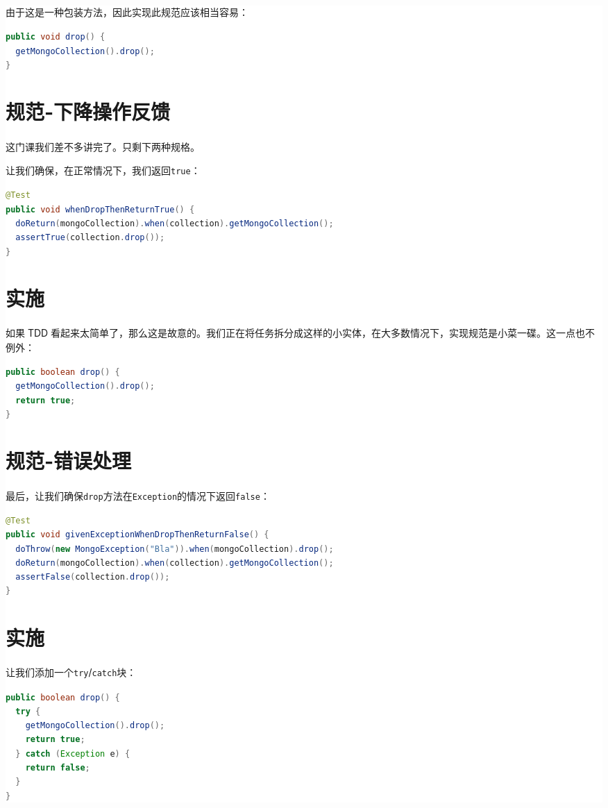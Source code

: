 由于这是一种包装方法，因此实现此规范应该相当容易：

```java
public void drop() { 
  getMongoCollection().drop(); 
} 
```

# 规范-下降操作反馈

这门课我们差不多讲完了。只剩下两种规格。

让我们确保，在正常情况下，我们返回`true`：

```java
@Test 
public void whenDropThenReturnTrue() { 
  doReturn(mongoCollection).when(collection).getMongoCollection();
  assertTrue(collection.drop()); 
}
```

# 实施

如果 TDD 看起来太简单了，那么这是故意的。我们正在将任务拆分成这样的小实体，在大多数情况下，实现规范是小菜一碟。这一点也不例外：

```java
public boolean drop() { 
  getMongoCollection().drop(); 
  return true; 
} 
```

# 规范-错误处理

最后，让我们确保`drop`方法在`Exception`的情况下返回`false`：

```java
@Test 
public void givenExceptionWhenDropThenReturnFalse() {
  doThrow(new MongoException("Bla")).when(mongoCollection).drop(); 
  doReturn(mongoCollection).when(collection).getMongoCollection(); 
  assertFalse(collection.drop()); 
} 
```

# 实施

让我们添加一个`try`/`catch`块：

```java
public boolean drop() { 
  try { 
    getMongoCollection().drop();
    return true; 
  } catch (Exception e) {
    return false; 
  } 
} 
```
